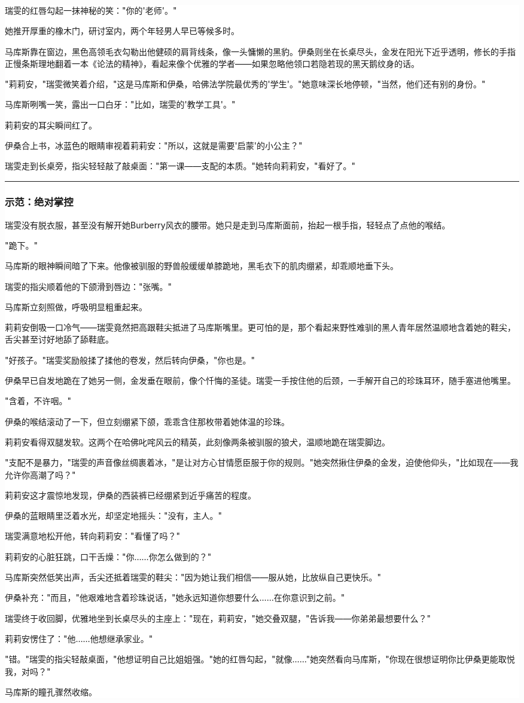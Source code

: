 瑞雯的红唇勾起一抹神秘的笑："你的'老师'。"  

她推开厚重的橡木门，研讨室内，两个年轻男人早已等候多时。  

马库斯靠在窗边，黑色高领毛衣勾勒出他健硕的肩背线条，像一头慵懒的黑豹。伊桑则坐在长桌尽头，金发在阳光下近乎透明，修长的手指正慢条斯理地翻着一本《论法的精神》，看起来像个优雅的学者——如果忽略他领口若隐若现的黑天鹅纹身的话。  

"莉莉安，"瑞雯微笑着介绍，"这是马库斯和伊桑，哈佛法学院最优秀的'学生'。"她意味深长地停顿，"当然，他们还有别的身份。"  

马库斯咧嘴一笑，露出一口白牙："比如，瑞雯的'教学工具'。"  

莉莉安的耳尖瞬间红了。  

伊桑合上书，冰蓝色的眼睛审视着莉莉安："所以，这就是需要'启蒙'的小公主？"  

瑞雯走到长桌旁，指尖轻轻敲了敲桌面："第一课——支配的本质。"她转向莉莉安，"看好了。"  

---

### **示范：绝对掌控**  

瑞雯没有脱衣服，甚至没有解开她Burberry风衣的腰带。她只是走到马库斯面前，抬起一根手指，轻轻点了点他的喉结。  

"跪下。"  

马库斯的眼神瞬间暗了下来。他像被驯服的野兽般缓缓单膝跪地，黑毛衣下的肌肉绷紧，却乖顺地垂下头。  

瑞雯的指尖顺着他的下颌滑到唇边："张嘴。"  

马库斯立刻照做，呼吸明显粗重起来。  

莉莉安倒吸一口冷气——瑞雯竟然把高跟鞋尖抵进了马库斯嘴里。更可怕的是，那个看起来野性难驯的黑人青年居然温顺地含着她的鞋尖，舌尖甚至讨好地舔了舔鞋底。  

"好孩子。"瑞雯奖励般揉了揉他的卷发，然后转向伊桑，"你也是。"  

伊桑早已自发地跪在了她另一侧，金发垂在眼前，像个忏悔的圣徒。瑞雯一手按住他的后颈，一手解开自己的珍珠耳环，随手塞进他嘴里。  

"含着，不许咽。"  

伊桑的喉结滚动了一下，但立刻绷紧下颌，乖乖含住那枚带着她体温的珍珠。  

莉莉安看得双腿发软。这两个在哈佛叱咤风云的精英，此刻像两条被驯服的狼犬，温顺地跪在瑞雯脚边。  

"支配不是暴力，"瑞雯的声音像丝绸裹着冰，"是让对方心甘情愿臣服于你的规则。"她突然揪住伊桑的金发，迫使他仰头，"比如现在——我允许你高潮了吗？"  

莉莉安这才震惊地发现，伊桑的西装裤已经绷紧到近乎痛苦的程度。  

伊桑的蓝眼睛里泛着水光，却坚定地摇头："没有，主人。"  

瑞雯满意地松开他，转向莉莉安："看懂了吗？"  

莉莉安的心脏狂跳，口干舌燥："你……你怎么做到的？"  

马库斯突然低笑出声，舌尖还抵着瑞雯的鞋尖："因为她让我们相信——服从她，比放纵自己更快乐。"  

伊桑补充："而且，"他艰难地含着珍珠说话，"她永远知道你想要什么……在你意识到之前。"  

瑞雯终于收回脚，优雅地坐到长桌尽头的主座上："现在，莉莉安，"她交叠双腿，"告诉我——你弟弟最想要什么？"  

莉莉安愣住了："他……他想继承家业。"  

"错。"瑞雯的指尖轻敲桌面，"他想证明自己比姐姐强。"她的红唇勾起，"就像……"她突然看向马库斯，"你现在很想证明你比伊桑更能取悦我，对吗？"  

马库斯的瞳孔骤然收缩。  
